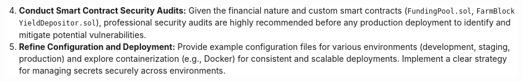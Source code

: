 4.  **Conduct Smart Contract Security Audits:** Given the financial nature and custom smart contracts (`FundingPool.sol`, `FarmBlockYieldDepositor.sol`), professional security audits are highly recommended before any production deployment to identify and mitigate potential vulnerabilities.
5.  **Refine Configuration and Deployment:** Provide example configuration files for various environments (development, staging, production) and explore containerization (e.g., Docker) for consistent and scalable deployments. Implement a clear strategy for managing secrets securely across environments.